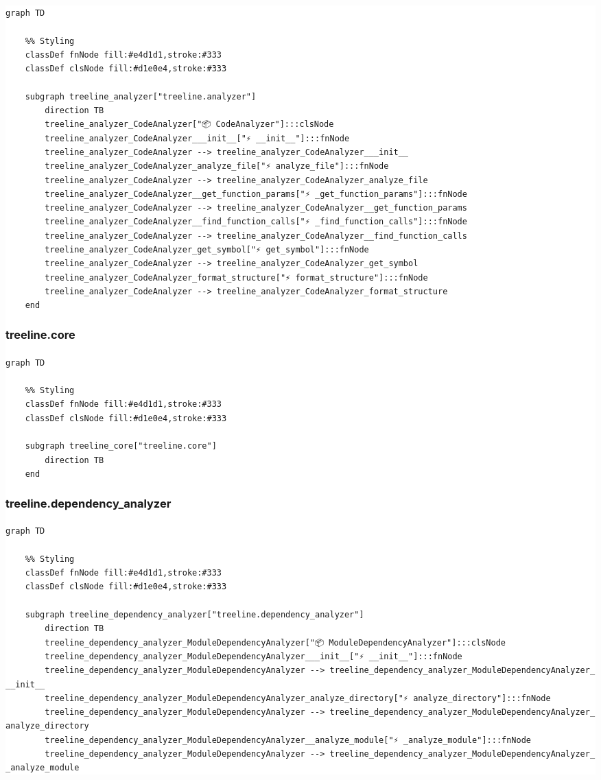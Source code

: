 ```mermaid
graph TD

    %% Styling
    classDef fnNode fill:#e4d1d1,stroke:#333
    classDef clsNode fill:#d1e0e4,stroke:#333

    subgraph treeline_analyzer["treeline.analyzer"]
        direction TB
        treeline_analyzer_CodeAnalyzer["📦 CodeAnalyzer"]:::clsNode
        treeline_analyzer_CodeAnalyzer___init__["⚡ __init__"]:::fnNode
        treeline_analyzer_CodeAnalyzer --> treeline_analyzer_CodeAnalyzer___init__
        treeline_analyzer_CodeAnalyzer_analyze_file["⚡ analyze_file"]:::fnNode
        treeline_analyzer_CodeAnalyzer --> treeline_analyzer_CodeAnalyzer_analyze_file
        treeline_analyzer_CodeAnalyzer__get_function_params["⚡ _get_function_params"]:::fnNode
        treeline_analyzer_CodeAnalyzer --> treeline_analyzer_CodeAnalyzer__get_function_params
        treeline_analyzer_CodeAnalyzer__find_function_calls["⚡ _find_function_calls"]:::fnNode
        treeline_analyzer_CodeAnalyzer --> treeline_analyzer_CodeAnalyzer__find_function_calls
        treeline_analyzer_CodeAnalyzer_get_symbol["⚡ get_symbol"]:::fnNode
        treeline_analyzer_CodeAnalyzer --> treeline_analyzer_CodeAnalyzer_get_symbol
        treeline_analyzer_CodeAnalyzer_format_structure["⚡ format_structure"]:::fnNode
        treeline_analyzer_CodeAnalyzer --> treeline_analyzer_CodeAnalyzer_format_structure
    end

```

### treeline.core

```mermaid
graph TD

    %% Styling
    classDef fnNode fill:#e4d1d1,stroke:#333
    classDef clsNode fill:#d1e0e4,stroke:#333

    subgraph treeline_core["treeline.core"]
        direction TB
    end

```

### treeline.dependency_analyzer

```mermaid
graph TD

    %% Styling
    classDef fnNode fill:#e4d1d1,stroke:#333
    classDef clsNode fill:#d1e0e4,stroke:#333

    subgraph treeline_dependency_analyzer["treeline.dependency_analyzer"]
        direction TB
        treeline_dependency_analyzer_ModuleDependencyAnalyzer["📦 ModuleDependencyAnalyzer"]:::clsNode
        treeline_dependency_analyzer_ModuleDependencyAnalyzer___init__["⚡ __init__"]:::fnNode
        treeline_dependency_analyzer_ModuleDependencyAnalyzer --> treeline_dependency_analyzer_ModuleDependencyAnalyzer___init__
        treeline_dependency_analyzer_ModuleDependencyAnalyzer_analyze_directory["⚡ analyze_directory"]:::fnNode
        treeline_dependency_analyzer_ModuleDependencyAnalyzer --> treeline_dependency_analyzer_ModuleDependencyAnalyzer_analyze_directory
        treeline_dependency_analyzer_ModuleDependencyAnalyzer__analyze_module["⚡ _analyze_module"]:::fnNode
        treeline_dependency_analyzer_ModuleDependencyAnalyzer --> treeline_dependency_analyzer_ModuleDependencyAnalyzer__analyze_module
```